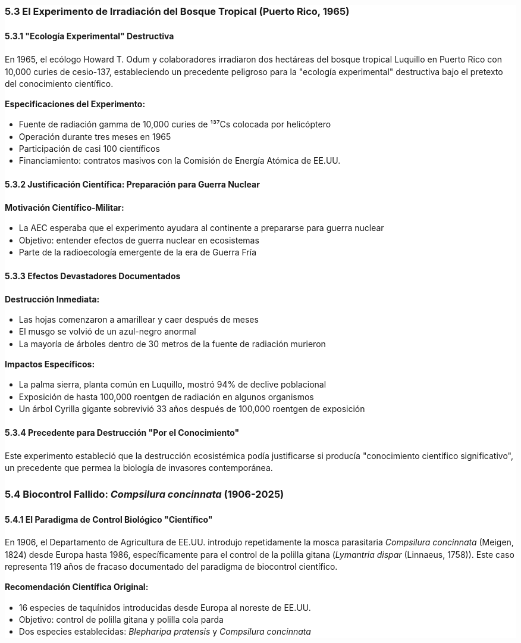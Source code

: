 ### 5.3 El Experimento de Irradiación del Bosque Tropical (Puerto Rico, 1965)

#### 5.3.1 "Ecología Experimental" Destructiva

En 1965, el ecólogo Howard T. Odum y colaboradores irradiaron dos hectáreas del bosque tropical Luquillo en Puerto Rico con 10,000 curies de cesio-137, estableciendo un precedente peligroso para la "ecología experimental" destructiva bajo el pretexto del conocimiento científico.

**Especificaciones del Experimento:**
- Fuente de radiación gamma de 10,000 curies de ¹³⁷Cs colocada por helicóptero
- Operación durante tres meses en 1965
- Participación de casi 100 científicos
- Financiamiento: contratos masivos con la Comisión de Energía Atómica de EE.UU.

#### 5.3.2 Justificación Científica: Preparación para Guerra Nuclear

**Motivación Científico-Militar:**
- La AEC esperaba que el experimento ayudara al continente a prepararse para guerra nuclear
- Objetivo: entender efectos de guerra nuclear en ecosistemas
- Parte de la radioecología emergente de la era de Guerra Fría

#### 5.3.3 Efectos Devastadores Documentados

**Destrucción Inmediata:**
- Las hojas comenzaron a amarillear y caer después de meses
- El musgo se volvió de un azul-negro anormal
- La mayoría de árboles dentro de 30 metros de la fuente de radiación murieron

**Impactos Específicos:**
- La palma sierra, planta común en Luquillo, mostró 94% de declive poblacional
- Exposición de hasta 100,000 roentgen de radiación en algunos organismos
- Un árbol Cyrilla gigante sobrevivió 33 años después de 100,000 roentgen de exposición

#### 5.3.4 Precedente para Destrucción "Por el Conocimiento"

Este experimento estableció que la destrucción ecosistémica podía justificarse si producía "conocimiento científico significativo", un precedente que permea la biología de invasores contemporánea.

### 5.4 Biocontrol Fallido: *Compsilura concinnata* (1906-2025)

#### 5.4.1 El Paradigma de Control Biológico "Científico"

En 1906, el Departamento de Agricultura de EE.UU. introdujo repetidamente la mosca parasitaria *Compsilura concinnata* (Meigen, 1824) desde Europa hasta 1986, específicamente para el control de la polilla gitana (*Lymantria dispar* (Linnaeus, 1758)). Este caso representa 119 años de fracaso documentado del paradigma de biocontrol científico.

**Recomendación Científica Original:**
- 16 especies de taquínidos introducidas desde Europa al noreste de EE.UU.
- Objetivo: control de polilla gitana y polilla cola parda
- Dos especies establecidas: *Blepharipa pratensis* y *Compsilura concinnata*
